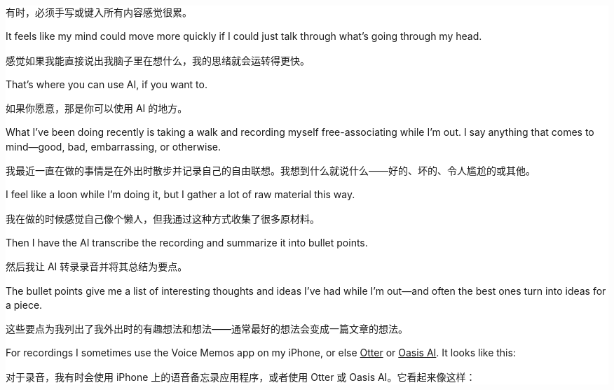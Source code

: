 有时，必须手写或键入所有内容感觉很累。  

It feels like my mind could move more quickly if I could just talk through what’s going through my head.  

感觉如果我能直接说出我脑子里在想什么，我的思绪就会运转得更快。

That’s where you can use AI, if you want to.  

如果你愿意，那是你可以使用 AI 的地方。

What I’ve been doing recently is taking a walk and recording myself free-associating while I’m out. I say anything that comes to mind—good, bad, embarrassing, or otherwise.  

我最近一直在做的事情是在外出时散步并记录自己的自由联想。我想到什么就说什么——好的、坏的、令人尴尬的或其他。  

I feel like a loon while I’m doing it, but I gather a lot of raw material this way.  

我在做的时候感觉自己像个懒人，但我通过这种方式收集了很多原材料。

Then I have the AI transcribe the recording and summarize it into bullet points.  

然后我让 AI 转录录音并将其总结为要点。  

The bullet points give me a list of interesting thoughts and ideas I’ve had while I’m out—and often the best ones turn into ideas for a piece.  

这些要点为我列出了我外出时的有趣想法和想法——通常最好的想法会变成一篇文章的想法。

For recordings I sometimes use the Voice Memos app on my iPhone, or else [Otter](https://otter.ai/) or [Oasis AI](https://twitter.com/theoasisAI). It looks like this:  

对于录音，我有时会使用 iPhone 上的语音备忘录应用程序，或者使用 Otter 或 Oasis AI。它看起来像这样：
